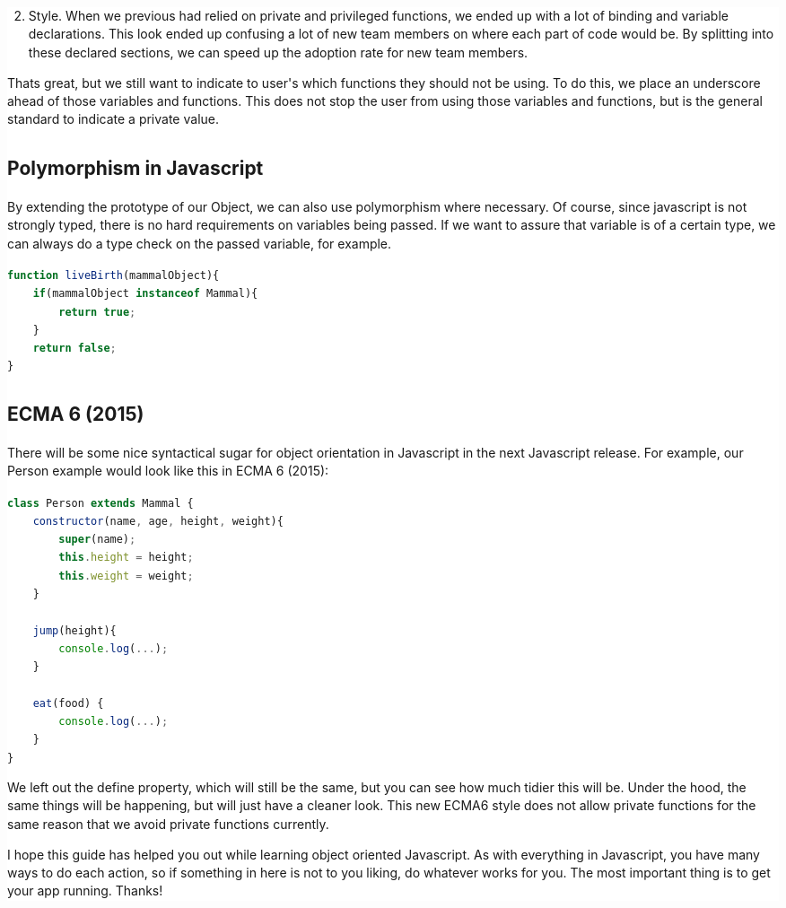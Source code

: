 2. Style. When we previous had relied on private and privileged functions, we ended up with a lot of binding and variable declarations. This look ended up confusing a lot of new team members on where each part of code would be. By splitting into these declared sections, we can speed up the adoption rate for new team members.

Thats great, but we still want to indicate to user's which functions they should not be using. To do this, we place an underscore ahead of those variables and functions. This does not stop the user from using those variables and functions, but is the general standard to indicate a private value.

## Polymorphism in Javascript
By extending the prototype of our Object, we can also use polymorphism where necessary. Of course, since javascript is not strongly typed, there is no hard requirements on variables being passed. If we want to assure that variable is of a certain type, we can always do a type check on the passed variable, for example.

```javascript
function liveBirth(mammalObject){
    if(mammalObject instanceof Mammal){
        return true;
    }
    return false;
}
```

## ECMA 6 (2015)
There will be some nice syntactical sugar for object orientation in Javascript in the next Javascript release. For example, our Person example would look like this in ECMA 6 (2015):

```javascript
class Person extends Mammal {
    constructor(name, age, height, weight){
        super(name);
        this.height = height;
        this.weight = weight;
    }

    jump(height){
        console.log(...);
    }

    eat(food) {
        console.log(...);
    }
}

```

We left out the define property, which will still be the same, but you can see how much tidier this will be. Under the hood, the same things will be happening, but will just have a cleaner look. This new ECMA6 style does not allow private functions for the same reason that we avoid private functions currently.

I hope this guide has helped you out while learning object oriented Javascript. As with everything in Javascript, you have many ways to do each action, so if something in here is not to you liking, do whatever works for you. The most important thing is to get your app running. Thanks!
